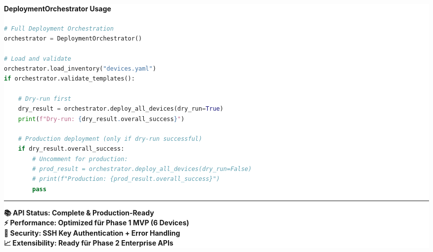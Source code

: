 #### **DeploymentOrchestrator Usage**
```python
# Full Deployment Orchestration
orchestrator = DeploymentOrchestrator()

# Load and validate
orchestrator.load_inventory("devices.yaml")
if orchestrator.validate_templates():
    
    # Dry-run first
    dry_result = orchestrator.deploy_all_devices(dry_run=True)
    print(f"Dry-run: {dry_result.overall_success}")
    
    # Production deployment (only if dry-run successful)
    if dry_result.overall_success:
        # Uncomment for production:
        # prod_result = orchestrator.deploy_all_devices(dry_run=False)
        # print(f"Production: {prod_result.overall_success}")
        pass
```

---

**📚 API Status: Complete & Production-Ready**  
**⚡ Performance: Optimized für Phase 1 MVP (6 Devices)**  
**🔐 Security: SSH Key Authentication + Error Handling**  
**📈 Extensibility: Ready für Phase 2 Enterprise APIs**
